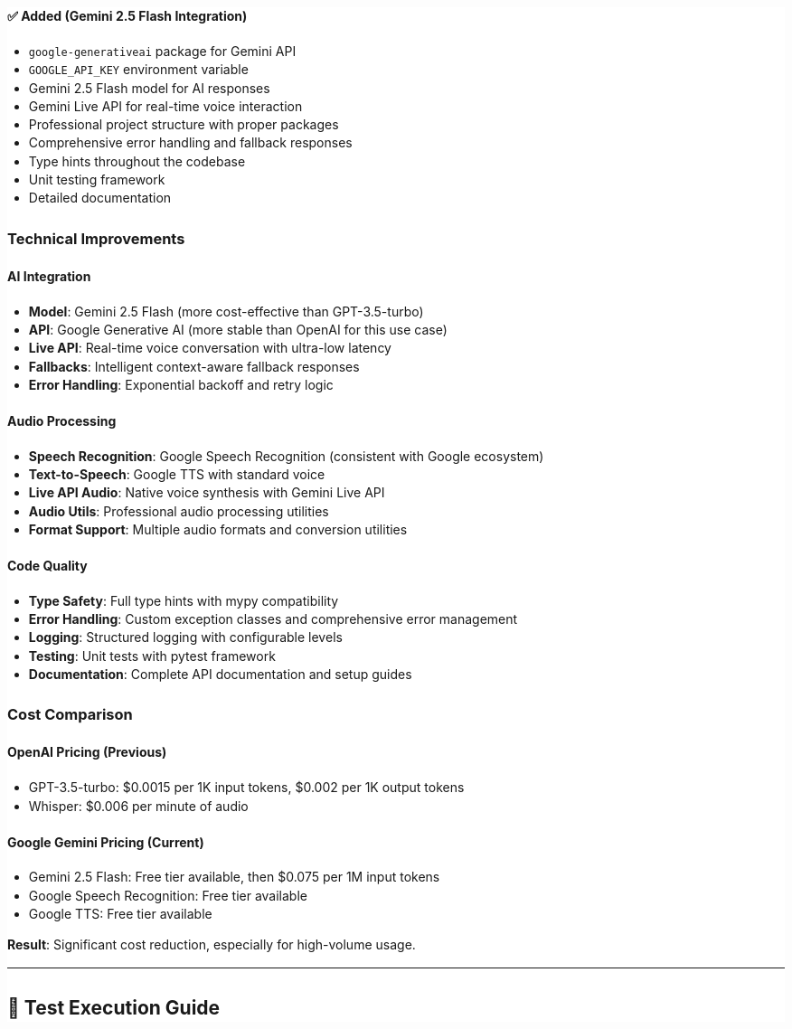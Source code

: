 #### ✅ Added (Gemini 2.5 Flash Integration)
- `google-generativeai` package for Gemini API
- `GOOGLE_API_KEY` environment variable
- Gemini 2.5 Flash model for AI responses
- Gemini Live API for real-time voice interaction
- Professional project structure with proper packages
- Comprehensive error handling and fallback responses
- Type hints throughout the codebase
- Unit testing framework
- Detailed documentation

### Technical Improvements

#### AI Integration
- **Model**: Gemini 2.5 Flash (more cost-effective than GPT-3.5-turbo)
- **API**: Google Generative AI (more stable than OpenAI for this use case)
- **Live API**: Real-time voice conversation with ultra-low latency
- **Fallbacks**: Intelligent context-aware fallback responses
- **Error Handling**: Exponential backoff and retry logic

#### Audio Processing
- **Speech Recognition**: Google Speech Recognition (consistent with Google ecosystem)
- **Text-to-Speech**: Google TTS with standard voice
- **Live API Audio**: Native voice synthesis with Gemini Live API
- **Audio Utils**: Professional audio processing utilities
- **Format Support**: Multiple audio formats and conversion utilities

#### Code Quality
- **Type Safety**: Full type hints with mypy compatibility
- **Error Handling**: Custom exception classes and comprehensive error management
- **Logging**: Structured logging with configurable levels
- **Testing**: Unit tests with pytest framework
- **Documentation**: Complete API documentation and setup guides

### Cost Comparison

#### OpenAI Pricing (Previous)
- GPT-3.5-turbo: $0.0015 per 1K input tokens, $0.002 per 1K output tokens
- Whisper: $0.006 per minute of audio

#### Google Gemini Pricing (Current)
- Gemini 2.5 Flash: Free tier available, then $0.075 per 1M input tokens
- Google Speech Recognition: Free tier available
- Google TTS: Free tier available

**Result**: Significant cost reduction, especially for high-volume usage.

---

## 🧪 Test Execution Guide
